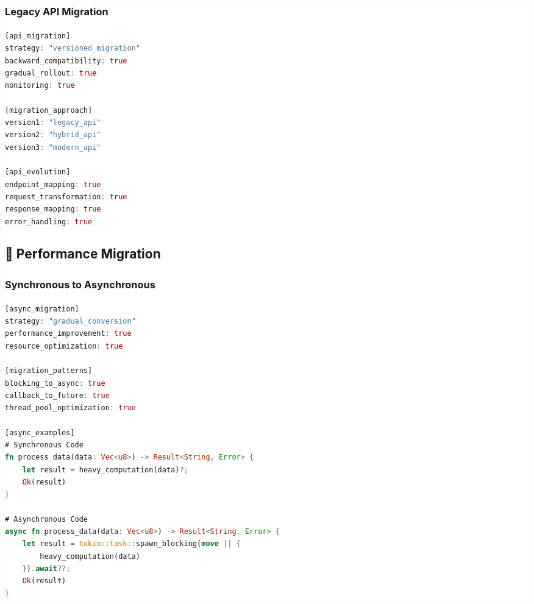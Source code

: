 ### Legacy API Migration

```rust
[api_migration]
strategy: "versioned_migration"
backward_compatibility: true
gradual_rollout: true
monitoring: true

[migration_approach]
version1: "legacy_api"
version2: "hybrid_api"
version3: "modern_api"

[api_evolution]
endpoint_mapping: true
request_transformation: true
response_mapping: true
error_handling: true
```

## 🚀 Performance Migration

### Synchronous to Asynchronous

```rust
[async_migration]
strategy: "gradual_conversion"
performance_improvement: true
resource_optimization: true

[migration_patterns]
blocking_to_async: true
callback_to_future: true
thread_pool_optimization: true

[async_examples]
# Synchronous Code
fn process_data(data: Vec<u8>) -> Result<String, Error> {
    let result = heavy_computation(data)?;
    Ok(result)
}

# Asynchronous Code
async fn process_data(data: Vec<u8>) -> Result<String, Error> {
    let result = tokio::task::spawn_blocking(move || {
        heavy_computation(data)
    }).await??;
    Ok(result)
}
```
